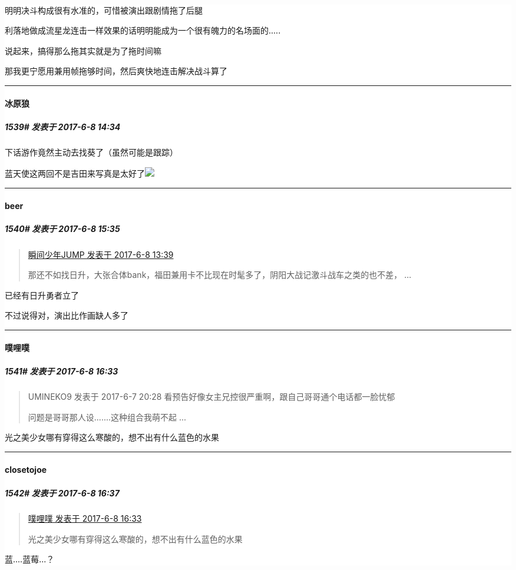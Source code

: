 
明明决斗构成很有水准的，可惜被演出跟剧情拖了后腿

利落地做成流星龙连击一样效果的话明明能成为一个很有魄力的名场面的.....


说起来，搞得那么拖其实就是为了拖时间嘛

那我更宁愿用兼用帧拖够时间，然后爽快地连击解决战斗算了


-----

####  冰原狼  
##### 1539#       发表于 2017-6-8 14:34


下话游作竟然主动去找葵了（虽然可能是跟踪）

蓝天使这两回不是吉田来写真是太好了<img src="https://static.saraba1st.com/image/smiley/face2017/139.png" referrerpolicy="no-referrer">


-----

####  beer  
##### 1540#       发表于 2017-6-8 15:35


<blockquote><a href="httphttps://bbs.saraba1st.com/2b/forum.php?mod=redirect&amp;goto=findpost&amp;pid=36195198&amp;ptid=1479404" target="_blank">瞬间少年JUMP 发表于 2017-6-8 13:39</a>

那还不如找日升，大张合体bank，福田兼用卡不比现在时髦多了，阴阳大战记激斗战车之类的也不差， ...</blockquote>
已经有日升勇者立了

不过说得对，演出比作画缺人多了


-----

####  噗哩噗  
##### 1541#       发表于 2017-6-8 16:33


<blockquote>UMINEKO9 发表于 2017-6-7 20:28
看预告好像女主兄控很严重啊，跟自己哥哥通个电话都一脸忧郁


问题是哥哥那人设.......这种组合我萌不起 ...</blockquote>
光之美少女哪有穿得这么寒酸的，想不出有什么蓝色的水果


-----

####  closetojoe  
##### 1542#       发表于 2017-6-8 16:37


<blockquote><a href="httphttps://bbs.saraba1st.com/2b/forum.php?mod=redirect&amp;goto=findpost&amp;pid=36197126&amp;ptid=1479404" target="_blank">噗哩噗 发表于 2017-6-8 16:33</a>

光之美少女哪有穿得这么寒酸的，想不出有什么蓝色的水果</blockquote>
蓝....蓝莓...？
